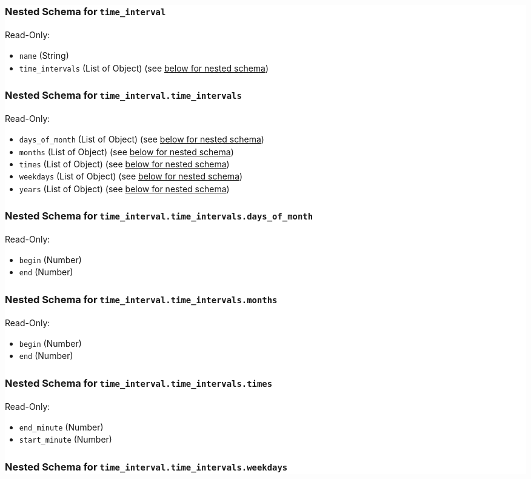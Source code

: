

<a id="nestedatt--time_interval"></a>
### Nested Schema for `time_interval`

Read-Only:

- `name` (String)
- `time_intervals` (List of Object) (see [below for nested schema](#nestedobjatt--time_interval--time_intervals))

<a id="nestedobjatt--time_interval--time_intervals"></a>
### Nested Schema for `time_interval.time_intervals`

Read-Only:

- `days_of_month` (List of Object) (see [below for nested schema](#nestedobjatt--time_interval--time_intervals--days_of_month))
- `months` (List of Object) (see [below for nested schema](#nestedobjatt--time_interval--time_intervals--months))
- `times` (List of Object) (see [below for nested schema](#nestedobjatt--time_interval--time_intervals--times))
- `weekdays` (List of Object) (see [below for nested schema](#nestedobjatt--time_interval--time_intervals--weekdays))
- `years` (List of Object) (see [below for nested schema](#nestedobjatt--time_interval--time_intervals--years))

<a id="nestedobjatt--time_interval--time_intervals--days_of_month"></a>
### Nested Schema for `time_interval.time_intervals.days_of_month`

Read-Only:

- `begin` (Number)
- `end` (Number)


<a id="nestedobjatt--time_interval--time_intervals--months"></a>
### Nested Schema for `time_interval.time_intervals.months`

Read-Only:

- `begin` (Number)
- `end` (Number)


<a id="nestedobjatt--time_interval--time_intervals--times"></a>
### Nested Schema for `time_interval.time_intervals.times`

Read-Only:

- `end_minute` (Number)
- `start_minute` (Number)


<a id="nestedobjatt--time_interval--time_intervals--weekdays"></a>
### Nested Schema for `time_interval.time_intervals.weekdays`
